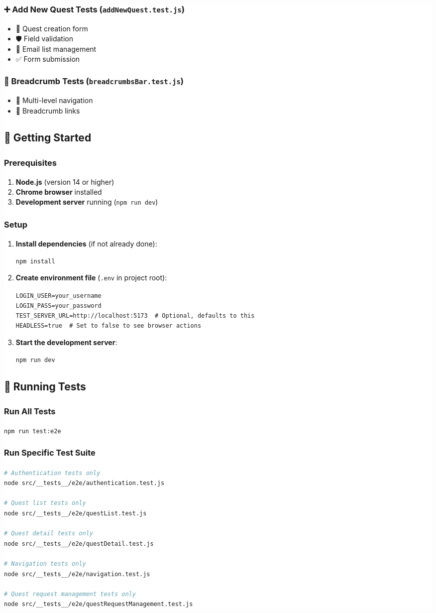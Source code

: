 ### ➕ Add New Quest Tests (`addNewQuest.test.js`)

- 📝 Quest creation form
- 🛡️ Field validation
- 📧 Email list management
- ✅ Form submission

### 🍞 Breadcrumb Tests (`breadcrumbsBar.test.js`)

- 🧭 Multi-level navigation
- 🔗 Breadcrumb links

## 🚀 Getting Started

### Prerequisites

1. **Node.js** (version 14 or higher)
2. **Chrome browser** installed
3. **Development server** running (`npm run dev`)

### Setup

1. **Install dependencies** (if not already done):

   ```bash
   npm install
   ```

2. **Create environment file** (`.env` in project root):

   ```env
   LOGIN_USER=your_username
   LOGIN_PASS=your_password
   TEST_SERVER_URL=http://localhost:5173  # Optional, defaults to this
   HEADLESS=true  # Set to false to see browser actions
   ```

3. **Start the development server**:
   ```bash
   npm run dev
   ```

## 🧪 Running Tests

### Run All Tests

```bash
npm run test:e2e
```

### Run Specific Test Suite

```bash
# Authentication tests only
node src/__tests__/e2e/authentication.test.js

# Quest list tests only
node src/__tests__/e2e/questList.test.js

# Quest detail tests only
node src/__tests__/e2e/questDetail.test.js

# Navigation tests only
node src/__tests__/e2e/navigation.test.js

# Quest request management tests only
node src/__tests__/e2e/questRequestManagement.test.js
```